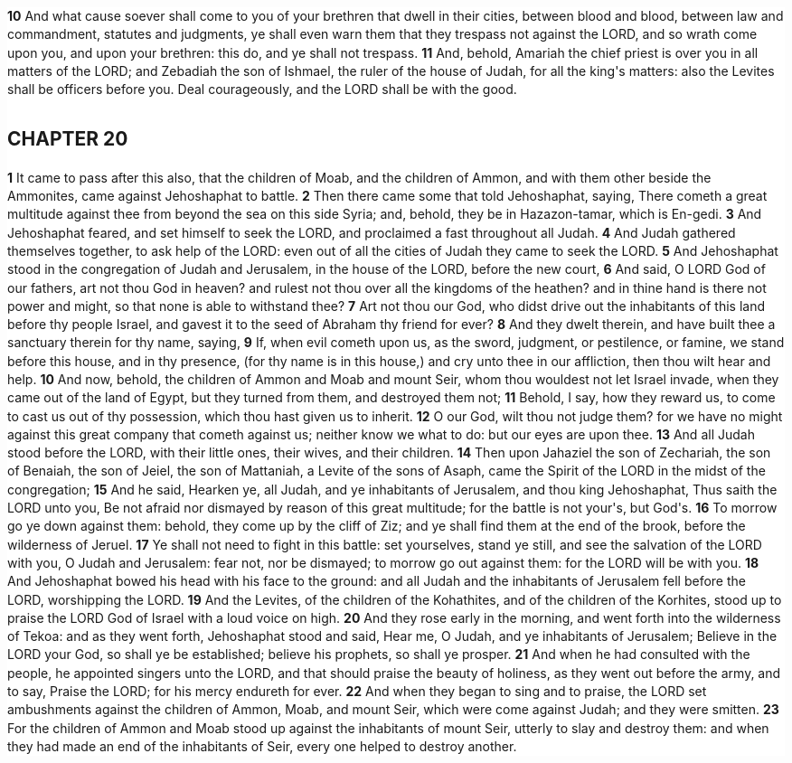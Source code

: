 **10** And what cause soever shall come to you of your brethren that dwell in their cities, between blood and blood, between law and commandment, statutes and judgments, ye shall even warn them that they trespass not against the LORD, and so wrath come upon you, and upon your brethren: this do, and ye shall not trespass.
**11** And, behold, Amariah the chief priest is over you in all matters of the LORD; and Zebadiah the son of Ishmael, the ruler of the house of Judah, for all the king's matters: also the Levites shall be officers before you. Deal courageously, and the LORD shall be with the good.

## CHAPTER 20
**1** It came to pass after this also, that the children of Moab, and the children of Ammon, and with them other beside the Ammonites, came against Jehoshaphat to battle.
**2** Then there came some that told Jehoshaphat, saying, There cometh a great multitude against thee from beyond the sea on this side Syria; and, behold, they be in Hazazon-tamar, which is En-gedi.
**3** And Jehoshaphat feared, and set himself to seek the LORD, and proclaimed a fast throughout all Judah.
**4** And Judah gathered themselves together, to ask help of the LORD: even out of all the cities of Judah they came to seek the LORD.
**5** And Jehoshaphat stood in the congregation of Judah and Jerusalem, in the house of the LORD, before the new court,
**6** And said, O LORD God of our fathers, art not thou God in heaven? and rulest not thou over all the kingdoms of the heathen? and in thine hand is there not power and might, so that none is able to withstand thee?
**7** Art not thou our God, who didst drive out the inhabitants of this land before thy people Israel, and gavest it to the seed of Abraham thy friend for ever?
**8** And they dwelt therein, and have built thee a sanctuary therein for thy name, saying,
**9** If, when evil cometh upon us, as the sword, judgment, or pestilence, or famine, we stand before this house, and in thy presence, (for thy name is in this house,) and cry unto thee in our affliction, then thou wilt hear and help.
**10** And now, behold, the children of Ammon and Moab and mount Seir, whom thou wouldest not let Israel invade, when they came out of the land of Egypt, but they turned from them, and destroyed them not;
**11** Behold, I say, how they reward us, to come to cast us out of thy possession, which thou hast given us to inherit.
**12** O our God, wilt thou not judge them? for we have no might against this great company that cometh against us; neither know we what to do: but our eyes are upon thee.
**13** And all Judah stood before the LORD, with their little ones, their wives, and their children.
**14** Then upon Jahaziel the son of Zechariah, the son of Benaiah, the son of Jeiel, the son of Mattaniah, a Levite of the sons of Asaph, came the Spirit of the LORD in the midst of the congregation;
**15** And he said, Hearken ye, all Judah, and ye inhabitants of Jerusalem, and thou king Jehoshaphat, Thus saith the LORD unto you, Be not afraid nor dismayed by reason of this great multitude; for the battle is not your's, but God's.
**16** To morrow go ye down against them: behold, they come up by the cliff of Ziz; and ye shall find them at the end of the brook, before the wilderness of Jeruel.
**17** Ye shall not need to fight in this battle: set yourselves, stand ye still, and see the salvation of the LORD with you, O Judah and Jerusalem: fear not, nor be dismayed; to morrow go out against them: for the LORD will be with you.
**18** And Jehoshaphat bowed his head with his face to the ground: and all Judah and the inhabitants of Jerusalem fell before the LORD, worshipping the LORD.
**19** And the Levites, of the children of the Kohathites, and of the children of the Korhites, stood up to praise the LORD God of Israel with a loud voice on high.
**20** And they rose early in the morning, and went forth into the wilderness of Tekoa: and as they went forth, Jehoshaphat stood and said, Hear me, O Judah, and ye inhabitants of Jerusalem; Believe in the LORD your God, so shall ye be established; believe his prophets, so shall ye prosper.
**21** And when he had consulted with the people, he appointed singers unto the LORD, and that should praise the beauty of holiness, as they went out before the army, and to say, Praise the LORD; for his mercy endureth for ever.
**22** And when they began to sing and to praise, the LORD set ambushments against the children of Ammon, Moab, and mount Seir, which were come against Judah; and they were smitten.
**23** For the children of Ammon and Moab stood up against the inhabitants of mount Seir, utterly to slay and destroy them: and when they had made an end of the inhabitants of Seir, every one helped to destroy another.